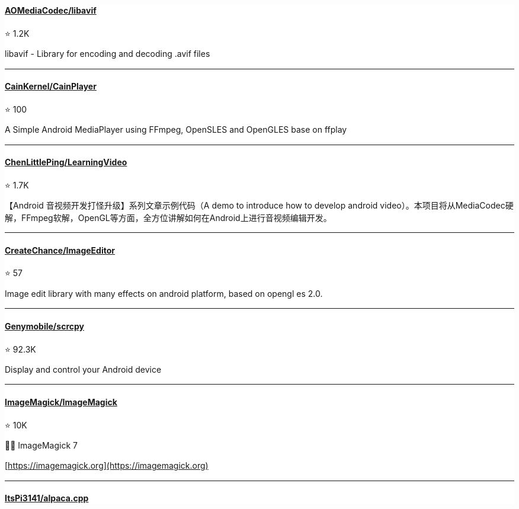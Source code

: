 #### [AOMediaCodec/libavif](https://github.com/AOMediaCodec/libavif) 

⭐️ 1.2K 

libavif - Library for encoding and decoding .avif files 

--- 

#### [CainKernel/CainPlayer](https://github.com/CainKernel/CainPlayer) 

⭐️ 100 

A Simple Android MediaPlayer using FFmpeg, OpenSLES and OpenGLES base on ffplay 

--- 

#### [ChenLittlePing/LearningVideo](https://github.com/ChenLittlePing/LearningVideo) 

⭐️ 1.7K 

【Android 音视频开发打怪升级】系列文章示例代码（A demo to introduce how to develop android video）。本项目将从MediaCodec硬解，FFmpeg软解，OpenGL等方面，全方位讲解如何在Android上进行音视频编辑开发。 

--- 

#### [CreateChance/ImageEditor](https://github.com/CreateChance/ImageEditor) 

⭐️ 57 

Image edit library with many effects on android platform, based on opengl es 2.0. 

--- 

#### [Genymobile/scrcpy](https://github.com/Genymobile/scrcpy) 

⭐️ 92.3K 

Display and control your Android device 

--- 

#### [ImageMagick/ImageMagick](https://github.com/ImageMagick/ImageMagick) 

⭐️ 10K 

🧙‍♂️ ImageMagick 7 

[https://imagemagick.org](https://imagemagick.org)

--- 

#### [ItsPi3141/alpaca.cpp](https://github.com/ItsPi3141/alpaca.cpp) 
